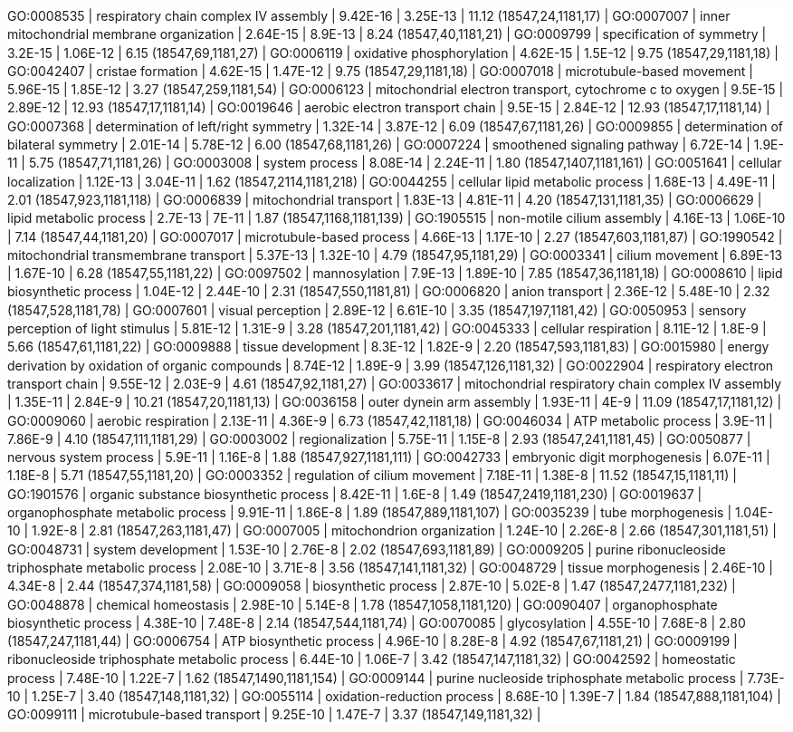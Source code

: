 GO:0008535 | respiratory chain complex IV assembly | 9.42E-16 | 3.25E-13 | 11.12 (18547,24,1181,17) | 
GO:0007007 | inner mitochondrial membrane organization | 2.64E-15 | 8.9E-13 | 8.24 (18547,40,1181,21) | 
GO:0009799 | specification of symmetry | 3.2E-15 | 1.06E-12 | 6.15 (18547,69,1181,27) | 
GO:0006119 | oxidative phosphorylation | 4.62E-15 | 1.5E-12 | 9.75 (18547,29,1181,18) | 
GO:0042407 | cristae formation | 4.62E-15 | 1.47E-12 | 9.75 (18547,29,1181,18) | 
GO:0007018 | microtubule-based movement | 5.96E-15 | 1.85E-12 | 3.27 (18547,259,1181,54) | 
GO:0006123 | mitochondrial electron transport, cytochrome c to oxygen | 9.5E-15 | 2.89E-12 | 12.93 (18547,17,1181,14) | 
GO:0019646 | aerobic electron transport chain | 9.5E-15 | 2.84E-12 | 12.93 (18547,17,1181,14) | 
GO:0007368 | determination of left/right symmetry | 1.32E-14 | 3.87E-12 | 6.09 (18547,67,1181,26) | 
GO:0009855 | determination of bilateral symmetry | 2.01E-14 | 5.78E-12 | 6.00 (18547,68,1181,26) | 
GO:0007224 | smoothened signaling pathway | 6.72E-14 | 1.9E-11 | 5.75 (18547,71,1181,26) | 
GO:0003008 | system process | 8.08E-14 | 2.24E-11 | 1.80 (18547,1407,1181,161) | 
GO:0051641 | cellular localization | 1.12E-13 | 3.04E-11 | 1.62 (18547,2114,1181,218) | 
GO:0044255 | cellular lipid metabolic process | 1.68E-13 | 4.49E-11 | 2.01 (18547,923,1181,118) | 
GO:0006839 | mitochondrial transport | 1.83E-13 | 4.81E-11 | 4.20 (18547,131,1181,35) | 
GO:0006629 | lipid metabolic process | 2.7E-13 | 7E-11 | 1.87 (18547,1168,1181,139) | 
GO:1905515 | non-motile cilium assembly | 4.16E-13 | 1.06E-10 | 7.14 (18547,44,1181,20) | 
GO:0007017 | microtubule-based process | 4.66E-13 | 1.17E-10 | 2.27 (18547,603,1181,87) | 
GO:1990542 | mitochondrial transmembrane transport | 5.37E-13 | 1.32E-10 | 4.79 (18547,95,1181,29) | 
GO:0003341 | cilium movement | 6.89E-13 | 1.67E-10 | 6.28 (18547,55,1181,22) | 
GO:0097502 | mannosylation | 7.9E-13 | 1.89E-10 | 7.85 (18547,36,1181,18) | 
GO:0008610 | lipid biosynthetic process | 1.04E-12 | 2.44E-10 | 2.31 (18547,550,1181,81) | 
GO:0006820 | anion transport | 2.36E-12 | 5.48E-10 | 2.32 (18547,528,1181,78) | 
GO:0007601 | visual perception | 2.89E-12 | 6.61E-10 | 3.35 (18547,197,1181,42) | 
GO:0050953 | sensory perception of light stimulus | 5.81E-12 | 1.31E-9 | 3.28 (18547,201,1181,42) | 
GO:0045333 | cellular respiration | 8.11E-12 | 1.8E-9 | 5.66 (18547,61,1181,22) | 
GO:0009888 | tissue development | 8.3E-12 | 1.82E-9 | 2.20 (18547,593,1181,83) | 
GO:0015980 | energy derivation by oxidation of organic compounds | 8.74E-12 | 1.89E-9 | 3.99 (18547,126,1181,32) | 
GO:0022904 | respiratory electron transport chain | 9.55E-12 | 2.03E-9 | 4.61 (18547,92,1181,27) | 
GO:0033617 | mitochondrial respiratory chain complex IV assembly | 1.35E-11 | 2.84E-9 | 10.21 (18547,20,1181,13) | 
GO:0036158 | outer dynein arm assembly | 1.93E-11 | 4E-9 | 11.09 (18547,17,1181,12) | 
GO:0009060 | aerobic respiration | 2.13E-11 | 4.36E-9 | 6.73 (18547,42,1181,18) | 
GO:0046034 | ATP metabolic process | 3.9E-11 | 7.86E-9 | 4.10 (18547,111,1181,29) | 
GO:0003002 | regionalization | 5.75E-11 | 1.15E-8 | 2.93 (18547,241,1181,45) | 
GO:0050877 | nervous system process | 5.9E-11 | 1.16E-8 | 1.88 (18547,927,1181,111) | 
GO:0042733 | embryonic digit morphogenesis | 6.07E-11 | 1.18E-8 | 5.71 (18547,55,1181,20) | 
GO:0003352 | regulation of cilium movement | 7.18E-11 | 1.38E-8 | 11.52 (18547,15,1181,11) | 
GO:1901576 | organic substance biosynthetic process | 8.42E-11 | 1.6E-8 | 1.49 (18547,2419,1181,230) | 
GO:0019637 | organophosphate metabolic process | 9.91E-11 | 1.86E-8 | 1.89 (18547,889,1181,107) | 
GO:0035239 | tube morphogenesis | 1.04E-10 | 1.92E-8 | 2.81 (18547,263,1181,47) | 
GO:0007005 | mitochondrion organization | 1.24E-10 | 2.26E-8 | 2.66 (18547,301,1181,51) | 
GO:0048731 | system development | 1.53E-10 | 2.76E-8 | 2.02 (18547,693,1181,89) | 
GO:0009205 | purine ribonucleoside triphosphate metabolic process | 2.08E-10 | 3.71E-8 | 3.56 (18547,141,1181,32) | 
GO:0048729 | tissue morphogenesis | 2.46E-10 | 4.34E-8 | 2.44 (18547,374,1181,58) | 
GO:0009058 | biosynthetic process | 2.87E-10 | 5.02E-8 | 1.47 (18547,2477,1181,232) | 
GO:0048878 | chemical homeostasis | 2.98E-10 | 5.14E-8 | 1.78 (18547,1058,1181,120) | 
GO:0090407 | organophosphate biosynthetic process | 4.38E-10 | 7.48E-8 | 2.14 (18547,544,1181,74) | 
GO:0070085 | glycosylation | 4.55E-10 | 7.68E-8 | 2.80 (18547,247,1181,44) | 
GO:0006754 | ATP biosynthetic process | 4.96E-10 | 8.28E-8 | 4.92 (18547,67,1181,21) | 
GO:0009199 | ribonucleoside triphosphate metabolic process | 6.44E-10 | 1.06E-7 | 3.42 (18547,147,1181,32) | 
GO:0042592 | homeostatic process | 7.48E-10 | 1.22E-7 | 1.62 (18547,1490,1181,154) | 
GO:0009144 | purine nucleoside triphosphate metabolic process | 7.73E-10 | 1.25E-7 | 3.40 (18547,148,1181,32) | 
GO:0055114 | oxidation-reduction process | 8.68E-10 | 1.39E-7 | 1.84 (18547,888,1181,104) | 
GO:0099111 | microtubule-based transport | 9.25E-10 | 1.47E-7 | 3.37 (18547,149,1181,32) | 